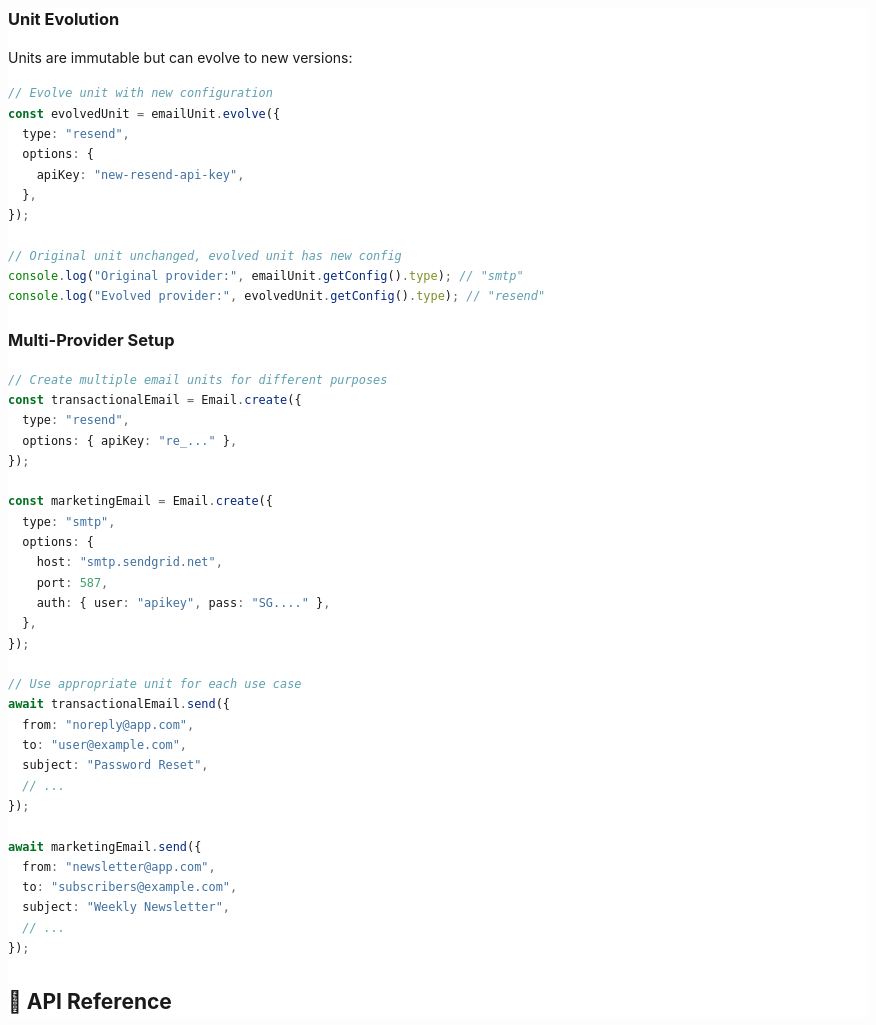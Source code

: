 ### Unit Evolution

Units are immutable but can evolve to new versions:

```typescript
// Evolve unit with new configuration
const evolvedUnit = emailUnit.evolve({
  type: "resend",
  options: {
    apiKey: "new-resend-api-key",
  },
});

// Original unit unchanged, evolved unit has new config
console.log("Original provider:", emailUnit.getConfig().type); // "smtp"
console.log("Evolved provider:", evolvedUnit.getConfig().type); // "resend"
```

### Multi-Provider Setup

```typescript
// Create multiple email units for different purposes
const transactionalEmail = Email.create({
  type: "resend",
  options: { apiKey: "re_..." },
});

const marketingEmail = Email.create({
  type: "smtp",
  options: {
    host: "smtp.sendgrid.net",
    port: 587,
    auth: { user: "apikey", pass: "SG...." },
  },
});

// Use appropriate unit for each use case
await transactionalEmail.send({
  from: "noreply@app.com",
  to: "user@example.com",
  subject: "Password Reset",
  // ...
});

await marketingEmail.send({
  from: "newsletter@app.com",
  to: "subscribers@example.com",
  subject: "Weekly Newsletter",
  // ...
});
```

## 📝 API Reference

